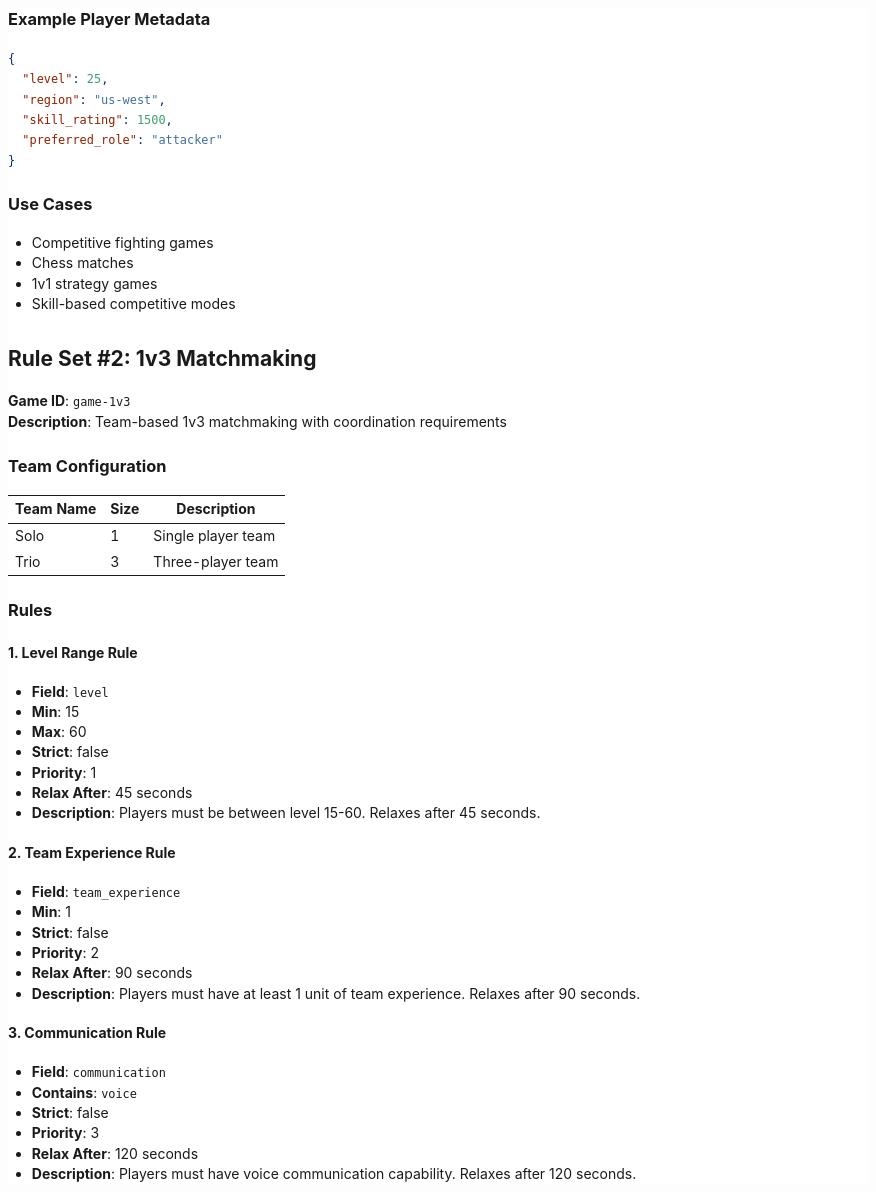 ### Example Player Metadata

```json
{
  "level": 25,
  "region": "us-west",
  "skill_rating": 1500,
  "preferred_role": "attacker"
}
```

### Use Cases

- Competitive fighting games
- Chess matches
- 1v1 strategy games
- Skill-based competitive modes

## Rule Set #2: 1v3 Matchmaking

**Game ID**: `game-1v3`  
**Description**: Team-based 1v3 matchmaking with coordination requirements

### Team Configuration

| Team Name | Size | Description |
|-----------|------|-------------|
| Solo      | 1    | Single player team |
| Trio      | 3    | Three-player team |

### Rules

#### 1. Level Range Rule
- **Field**: `level`
- **Min**: 15
- **Max**: 60
- **Strict**: false
- **Priority**: 1
- **Relax After**: 45 seconds
- **Description**: Players must be between level 15-60. Relaxes after 45 seconds.

#### 2. Team Experience Rule
- **Field**: `team_experience`
- **Min**: 1
- **Strict**: false
- **Priority**: 2
- **Relax After**: 90 seconds
- **Description**: Players must have at least 1 unit of team experience. Relaxes after 90 seconds.

#### 3. Communication Rule
- **Field**: `communication`
- **Contains**: `voice`
- **Strict**: false
- **Priority**: 3
- **Relax After**: 120 seconds
- **Description**: Players must have voice communication capability. Relaxes after 120 seconds.
